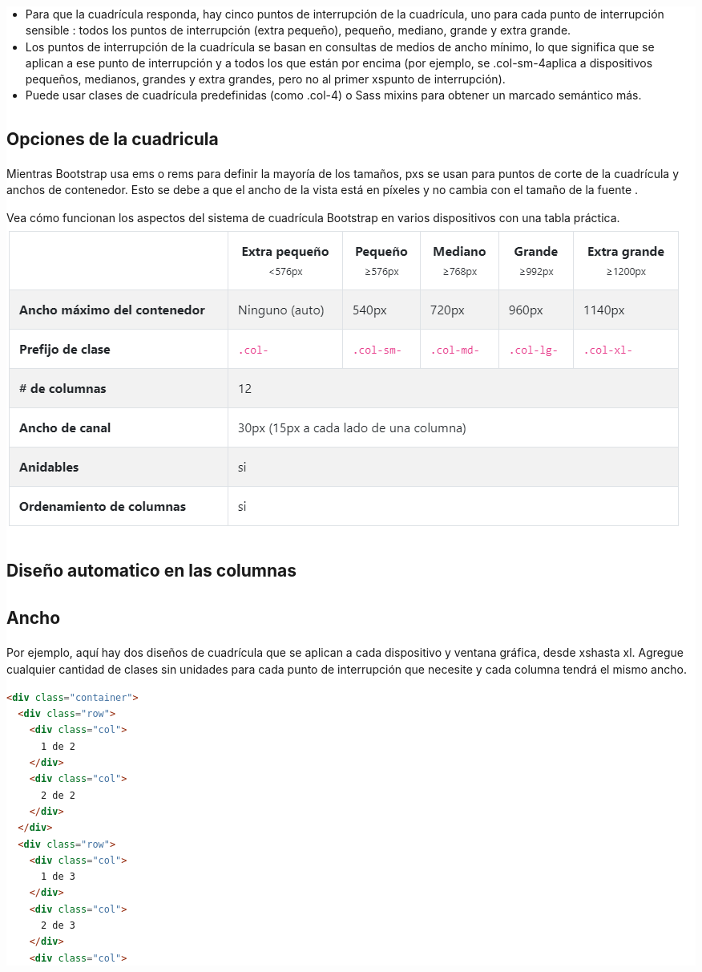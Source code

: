 - Para que la cuadrícula responda, hay cinco puntos de interrupción de la cuadrícula, uno para cada punto de interrupción sensible : todos los puntos de interrupción (extra pequeño), pequeño, mediano, grande y extra grande.
- Los puntos de interrupción de la cuadrícula se basan en consultas de medios de ancho mínimo, lo que significa que se aplican a ese punto de interrupción y a todos los que están por encima (por ejemplo, se .col-sm-4aplica a dispositivos pequeños, medianos, grandes y extra grandes, pero no al primer xspunto de interrupción).
- Puede usar clases de cuadrícula predefinidas (como .col-4) o Sass mixins para obtener un marcado semántico más.

## Opciones de la cuadricula
Mientras Bootstrap usa ems o rems para definir la mayoría de los tamaños, pxs se usan para puntos de corte de la cuadrícula y anchos de contenedor. Esto se debe a que el ancho de la vista está en píxeles y no cambia con el tamaño de la fuente .

Vea cómo funcionan los aspectos del sistema de cuadrícula Bootstrap en varios dispositivos con una tabla práctica.
![](../../img/grid-2.png)

## Diseño automatico en las columnas
## Ancho
Por ejemplo, aquí hay dos diseños de cuadrícula que se aplican a cada dispositivo y ventana gráfica, desde xshasta xl. Agregue cualquier cantidad de clases sin unidades para cada punto de interrupción que necesite y cada columna tendrá el mismo ancho.

```html
<div class="container">
  <div class="row">
    <div class="col">
      1 de 2
    </div>
    <div class="col">
      2 de 2
    </div>
  </div>
  <div class="row">
    <div class="col">
      1 de 3
    </div>
    <div class="col">
      2 de 3
    </div>
    <div class="col">
```